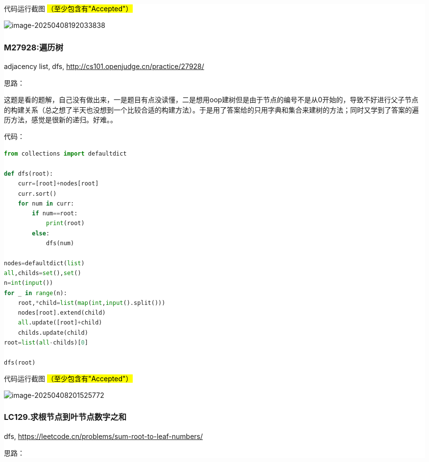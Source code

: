 

代码运行截图 <mark>（至少包含有"Accepted"）</mark>

![image-20250408192033838](C:/Users/ink/AppData/Roaming/Typora/typora-user-images/image-20250408192033838.png)



### M27928:遍历树

 adjacency list, dfs, http://cs101.openjudge.cn/practice/27928/

思路：

​	这题是看的题解，自己没有做出来，一是题目有点没读懂，二是想用oop建树但是由于节点的编号不是从0开始的，导致不好进行父子节点的构建关系（总之想了半天也没想到一个比较合适的构建方法）。于是用了答案给的只用字典和集合来建树的方法；同时又学到了答案的遍历方法，感觉是很新的递归。好难。。

代码：

```python
from collections import defaultdict

def dfs(root):
    curr=[root]+nodes[root]
    curr.sort()
    for num in curr:
        if num==root:
            print(root)
        else:
            dfs(num)

nodes=defaultdict(list)
all,childs=set(),set()
n=int(input())
for _ in range(n):
    root,*child=list(map(int,input().split()))
    nodes[root].extend(child)
    all.update([root]+child)
    childs.update(child)
root=list(all-childs)[0]

dfs(root)

```



代码运行截图 <mark>（至少包含有"Accepted"）</mark>

![image-20250408201525772](C:/Users/ink/AppData/Roaming/Typora/typora-user-images/image-20250408201525772.png)



### LC129.求根节点到叶节点数字之和

dfs, https://leetcode.cn/problems/sum-root-to-leaf-numbers/

思路：
